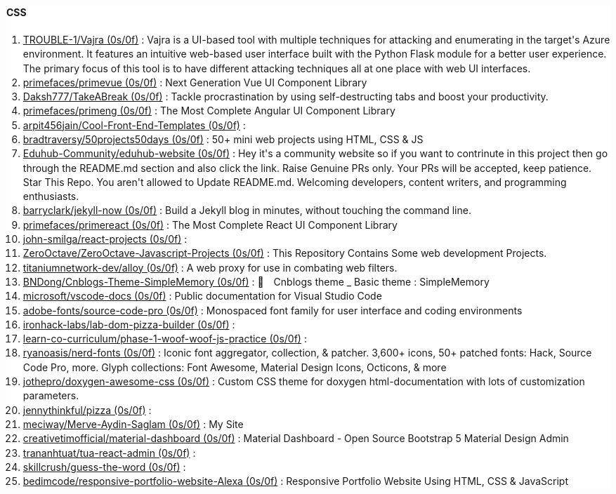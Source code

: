 #### CSS
1. [TROUBLE-1/Vajra (0s/0f)](https://github.com/TROUBLE-1/Vajra) : Vajra is a UI-based tool with multiple techniques for attacking and enumerating in the target's Azure environment. It features an intuitive web-based user interface built with the Python Flask module for a better user experience. The primary focus of this tool is to have different attacking techniques all at one place with web UI interfaces.
2. [primefaces/primevue (0s/0f)](https://github.com/primefaces/primevue) : Next Generation Vue UI Component Library
3. [Daksh777/TakeABreak (0s/0f)](https://github.com/Daksh777/TakeABreak) : Tackle procrastination by using self-destructing tabs and boost your productivity.
4. [primefaces/primeng (0s/0f)](https://github.com/primefaces/primeng) : The Most Complete Angular UI Component Library
5. [arpit456jain/Cool-Front-End-Templates (0s/0f)](https://github.com/arpit456jain/Cool-Front-End-Templates) : 
6. [bradtraversy/50projects50days (0s/0f)](https://github.com/bradtraversy/50projects50days) : 50+ mini web projects using HTML, CSS & JS
7. [Eduhub-Community/eduhub-website (0s/0f)](https://github.com/Eduhub-Community/eduhub-website) : Hey it's a community website so if you want to contrinute in this project then go through the README.md section and also click the link. Raise Genuine PRs only. Your PRs will be accepted, keep patience. Star This Repo. You aren't allowed to Update README.md. Welcoming developers, content writers, and programming enthusiasts.
8. [barryclark/jekyll-now (0s/0f)](https://github.com/barryclark/jekyll-now) : Build a Jekyll blog in minutes, without touching the command line.
9. [primefaces/primereact (0s/0f)](https://github.com/primefaces/primereact) : The Most Complete React UI Component Library
10. [john-smilga/react-projects (0s/0f)](https://github.com/john-smilga/react-projects) : 
11. [ZeroOctave/ZeroOctave-Javascript-Projects (0s/0f)](https://github.com/ZeroOctave/ZeroOctave-Javascript-Projects) : This Repository Contains Some web development Projects.
12. [titaniumnetwork-dev/alloy (0s/0f)](https://github.com/titaniumnetwork-dev/alloy) : A web proxy for use in combating web filters.
13. [BNDong/Cnblogs-Theme-SimpleMemory (0s/0f)](https://github.com/BNDong/Cnblogs-Theme-SimpleMemory) : 🍭　Cnblogs theme _ Basic theme : SimpleMemory
14. [microsoft/vscode-docs (0s/0f)](https://github.com/microsoft/vscode-docs) : Public documentation for Visual Studio Code
15. [adobe-fonts/source-code-pro (0s/0f)](https://github.com/adobe-fonts/source-code-pro) : Monospaced font family for user interface and coding environments
16. [ironhack-labs/lab-dom-pizza-builder (0s/0f)](https://github.com/ironhack-labs/lab-dom-pizza-builder) : 
17. [learn-co-curriculum/phase-1-woof-woof-js-practice (0s/0f)](https://github.com/learn-co-curriculum/phase-1-woof-woof-js-practice) : 
18. [ryanoasis/nerd-fonts (0s/0f)](https://github.com/ryanoasis/nerd-fonts) : Iconic font aggregator, collection, & patcher. 3,600+ icons, 50+ patched fonts: Hack, Source Code Pro, more. Glyph collections: Font Awesome, Material Design Icons, Octicons, & more
19. [jothepro/doxygen-awesome-css (0s/0f)](https://github.com/jothepro/doxygen-awesome-css) : Custom CSS theme for doxygen html-documentation with lots of customization parameters.
20. [jennythinkful/pizza (0s/0f)](https://github.com/jennythinkful/pizza) : 
21. [meciway/Merve-Aydin-Saglam (0s/0f)](https://github.com/meciway/Merve-Aydin-Saglam) : My Site
22. [creativetimofficial/material-dashboard (0s/0f)](https://github.com/creativetimofficial/material-dashboard) : Material Dashboard - Open Source Bootstrap 5 Material Design Admin
23. [trananhtuat/tua-react-admin (0s/0f)](https://github.com/trananhtuat/tua-react-admin) : 
24. [skillcrush/guess-the-word (0s/0f)](https://github.com/skillcrush/guess-the-word) : 
25. [bedimcode/responsive-portfolio-website-Alexa (0s/0f)](https://github.com/bedimcode/responsive-portfolio-website-Alexa) : Responsive Portfolio Website Using HTML, CSS & JavaScript

